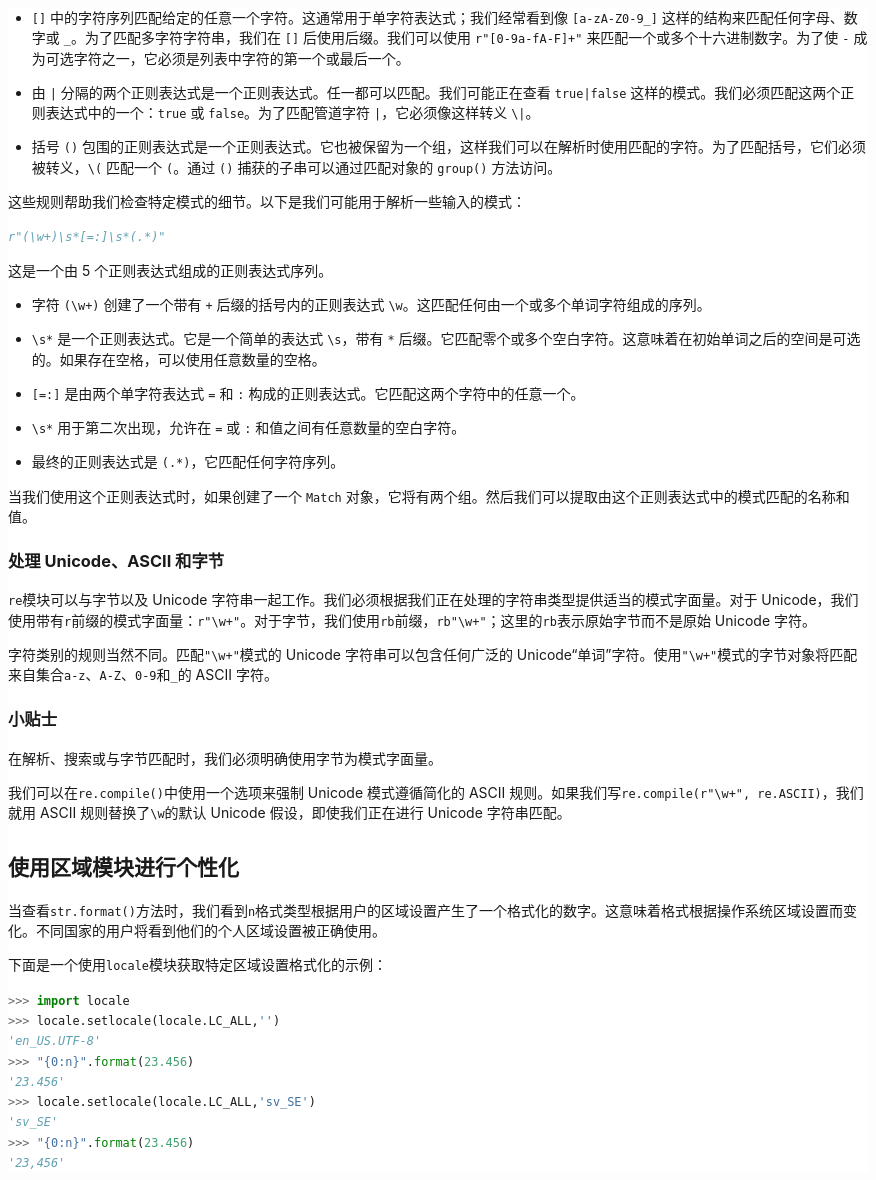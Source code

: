 +   `[]` 中的字符序列匹配给定的任意一个字符。这通常用于单字符表达式；我们经常看到像 `[a-zA-Z0-9_]` 这样的结构来匹配任何字母、数字或 `_`。为了匹配多字符字符串，我们在 `[]` 后使用后缀。我们可以使用 `r"[0-9a-fA-F]+"` 来匹配一个或多个十六进制数字。为了使 `-` 成为可选字符之一，它必须是列表中字符的第一个或最后一个。

+   由 `|` 分隔的两个正则表达式是一个正则表达式。任一都可以匹配。我们可能正在查看 `true|false` 这样的模式。我们必须匹配这两个正则表达式中的一个：`true` 或 `false`。为了匹配管道字符 `|`，它必须像这样转义 `\|`。

+   括号 `()` 包围的正则表达式是一个正则表达式。它也被保留为一个组，这样我们可以在解析时使用匹配的字符。为了匹配括号，它们必须被转义，`\(` 匹配一个 `(`。通过 `()` 捕获的子串可以通过匹配对象的 `group()` 方法访问。

这些规则帮助我们检查特定模式的细节。以下是我们可能用于解析一些输入的模式：

```py
r"(\w+)\s*[=:]\s*(.*)"
```

这是一个由 5 个正则表达式组成的正则表达式序列。

+   字符 `(\w+)` 创建了一个带有 `+` 后缀的括号内的正则表达式 `\w`。这匹配任何由一个或多个单词字符组成的序列。

+   `\s*` 是一个正则表达式。它是一个简单的表达式 `\s`，带有 `*` 后缀。它匹配零个或多个空白字符。这意味着在初始单词之后的空间是可选的。如果存在空格，可以使用任意数量的空格。

+   `[=:]` 是由两个单字符表达式 `=` 和 `:` 构成的正则表达式。它匹配这两个字符中的任意一个。

+   `\s*` 用于第二次出现，允许在 `=` 或 `:` 和值之间有任意数量的空白字符。

+   最终的正则表达式是 `(.*)`，它匹配任何字符序列。

当我们使用这个正则表达式时，如果创建了一个 `Match` 对象，它将有两个组。然后我们可以提取由这个正则表达式中的模式匹配的名称和值。

### 处理 Unicode、ASCII 和字节

`re`模块可以与字节以及 Unicode 字符串一起工作。我们必须根据我们正在处理的字符串类型提供适当的模式字面量。对于 Unicode，我们使用带有`r`前缀的模式字面量：`r"\w+"`。对于字节，我们使用`rb`前缀，`rb"\w+"`；这里的`rb`表示原始字节而不是原始 Unicode 字符。

字符类别的规则当然不同。匹配`"\w+"`模式的 Unicode 字符串可以包含任何广泛的 Unicode“单词”字符。使用`"\w+"`模式的字节对象将匹配来自集合`a-z`、`A-Z`、`0-9`和`_`的 ASCII 字符。

### 小贴士

在解析、搜索或与字节匹配时，我们必须明确使用字节为模式字面量。

我们可以在`re.compile()`中使用一个选项来强制 Unicode 模式遵循简化的 ASCII 规则。如果我们写`re.compile(r"\w+", re.ASCII)`，我们就用 ASCII 规则替换了`\w`的默认 Unicode 假设，即使我们正在进行 Unicode 字符串匹配。

## 使用区域模块进行个性化

当查看`str.format()`方法时，我们看到`n`格式类型根据用户的区域设置产生了一个格式化的数字。这意味着格式根据操作系统区域设置而变化。不同国家的用户将看到他们的个人区域设置被正确使用。

下面是一个使用`locale`模块获取特定区域设置格式化的示例：

```py
>>> import locale
>>> locale.setlocale(locale.LC_ALL,'')
'en_US.UTF-8'
>>> "{0:n}".format(23.456)
'23.456'
>>> locale.setlocale(locale.LC_ALL,'sv_SE')
'sv_SE'
>>> "{0:n}".format(23.456)
'23,456'
```
